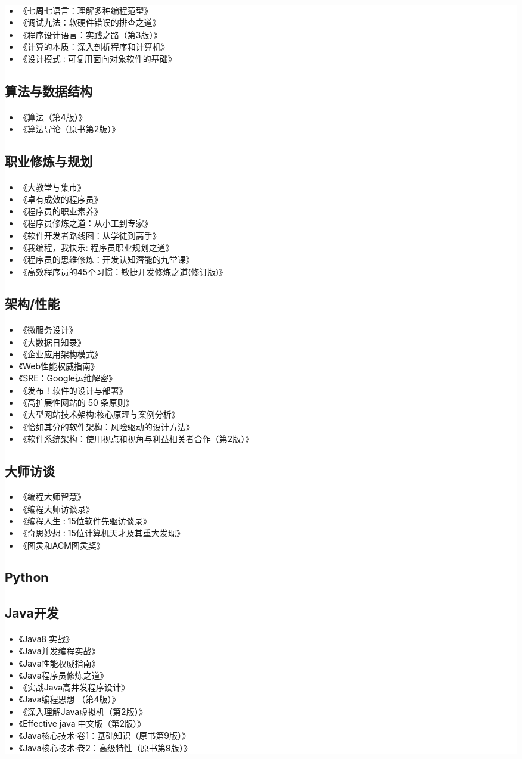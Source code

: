 * 《七周七语言：理解多种编程范型》
* 《调试九法：软硬件错误的排查之道》
* 《程序设计语言：实践之路（第3版）》
* 《计算的本质：深入剖析程序和计算机》
* 《设计模式 : 可复用面向对象软件的基础》

## 算法与数据结构

* 《算法（第4版）》
* 《算法导论（原书第2版）》

## 职业修炼与规划

* 《大教堂与集市》
* 《卓有成效的程序员》
* 《程序员的职业素养》
* 《程序员修炼之道：从小工到专家》
* 《软件开发者路线图：从学徒到高手》
* 《我编程，我快乐: 程序员职业规划之道》
* 《程序员的思维修炼：开发认知潜能的九堂课》
* 《高效程序员的45个习惯：敏捷开发修炼之道(修订版)》

## 架构/性能

* 《微服务设计》
* 《大数据日知录》
* 《企业应用架构模式》
* 《Web性能权威指南》
* 《SRE：Google运维解密》
* 《发布！软件的设计与部署》
* 《高扩展性网站的 50 条原则》
* 《大型网站技术架构:核心原理与案例分析》
* 《恰如其分的软件架构：风险驱动的设计方法》
* 《软件系统架构：使用视点和视角与利益相关者合作（第2版）》

## 大师访谈
* 《编程大师智慧》
* 《编程大师访谈录》
* 《编程人生 : 15位软件先驱访谈录》
* 《奇思妙想 : 15位计算机天才及其重大发现》
* 《图灵和ACM图灵奖》

## Python

## Java开发
* 《Java8 实战》
* 《Java并发编程实战》
* 《Java性能权威指南》
* 《Java程序员修炼之道》
* 《实战Java高并发程序设计》
* 《Java编程思想 （第4版）》
* 《深入理解Java虚拟机（第2版）》
* 《Effective java 中文版（第2版）》
* 《Java核心技术·卷1：基础知识（原书第9版）》
* 《Java核心技术·卷2：高级特性（原书第9版）》
